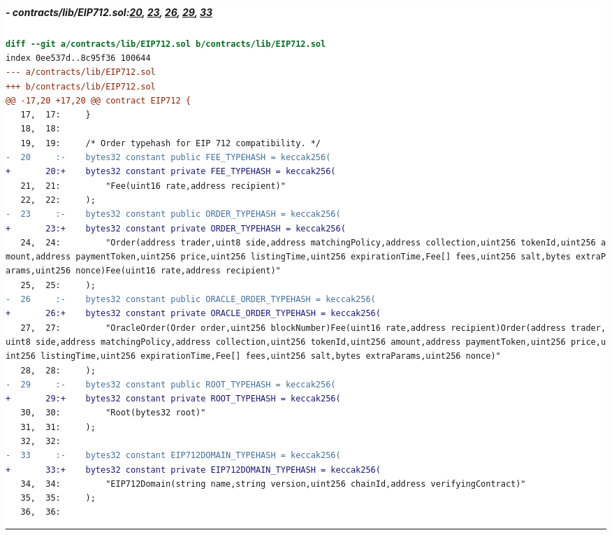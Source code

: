 ##### - contracts/lib/EIP712.sol:[20](https://github.com/code-423n4/2022-10-blur/blob/2fdaa6e13b544c8c11d1c022a575f16c3a72e3bf/contracts/lib/EIP712.sol#L20),  [23](https://github.com/code-423n4/2022-10-blur/blob/2fdaa6e13b544c8c11d1c022a575f16c3a72e3bf/contracts/lib/EIP712.sol#L23),  [26](https://github.com/code-423n4/2022-10-blur/blob/2fdaa6e13b544c8c11d1c022a575f16c3a72e3bf/contracts/lib/EIP712.sol#L26),  [29](https://github.com/code-423n4/2022-10-blur/blob/2fdaa6e13b544c8c11d1c022a575f16c3a72e3bf/contracts/lib/EIP712.sol#L29), [33](https://github.com/code-423n4/2022-10-blur/blob/2fdaa6e13b544c8c11d1c022a575f16c3a72e3bf/contracts/lib/EIP712.sol#L33)

```diff
diff --git a/contracts/lib/EIP712.sol b/contracts/lib/EIP712.sol
index 0ee537d..8c95f36 100644
--- a/contracts/lib/EIP712.sol
+++ b/contracts/lib/EIP712.sol
@@ -17,20 +17,20 @@ contract EIP712 {
   17,  17:     }
   18,  18: 
   19,  19:     /* Order typehash for EIP 712 compatibility. */
-  20     :-    bytes32 constant public FEE_TYPEHASH = keccak256(
+       20:+    bytes32 constant private FEE_TYPEHASH = keccak256(
   21,  21:         "Fee(uint16 rate,address recipient)"
   22,  22:     );
-  23     :-    bytes32 constant public ORDER_TYPEHASH = keccak256(
+       23:+    bytes32 constant private ORDER_TYPEHASH = keccak256(
   24,  24:         "Order(address trader,uint8 side,address matchingPolicy,address collection,uint256 tokenId,uint256 amount,address paymentToken,uint256 price,uint256 listingTime,uint256 expirationTime,Fee[] fees,uint256 salt,bytes extraParams,uint256 nonce)Fee(uint16 rate,address recipient)"
   25,  25:     );
-  26     :-    bytes32 constant public ORACLE_ORDER_TYPEHASH = keccak256(
+       26:+    bytes32 constant private ORACLE_ORDER_TYPEHASH = keccak256(
   27,  27:         "OracleOrder(Order order,uint256 blockNumber)Fee(uint16 rate,address recipient)Order(address trader,uint8 side,address matchingPolicy,address collection,uint256 tokenId,uint256 amount,address paymentToken,uint256 price,uint256 listingTime,uint256 expirationTime,Fee[] fees,uint256 salt,bytes extraParams,uint256 nonce)"
   28,  28:     );
-  29     :-    bytes32 constant public ROOT_TYPEHASH = keccak256(
+       29:+    bytes32 constant private ROOT_TYPEHASH = keccak256(
   30,  30:         "Root(bytes32 root)"
   31,  31:     );
   32,  32: 
-  33     :-    bytes32 constant EIP712DOMAIN_TYPEHASH = keccak256(
+       33:+    bytes32 constant private EIP712DOMAIN_TYPEHASH = keccak256(
   34,  34:         "EIP712Domain(string name,string version,uint256 chainId,address verifyingContract)"
   35,  35:     );
   36,  36: 
```

---
